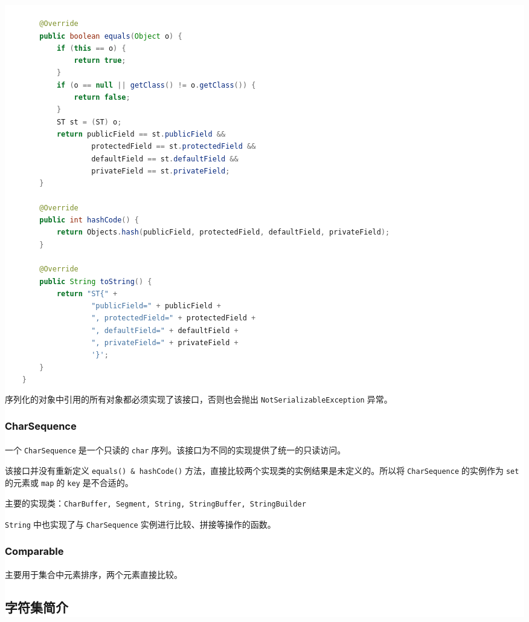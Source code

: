 ```java

        @Override
        public boolean equals(Object o) {
            if (this == o) {
                return true;
            }
            if (o == null || getClass() != o.getClass()) {
                return false;
            }
            ST st = (ST) o;
            return publicField == st.publicField &&
                    protectedField == st.protectedField &&
                    defaultField == st.defaultField &&
                    privateField == st.privateField;
        }

        @Override
        public int hashCode() {
            return Objects.hash(publicField, protectedField, defaultField, privateField);
        }

        @Override
        public String toString() {
            return "ST{" +
                    "publicField=" + publicField +
                    ", protectedField=" + protectedField +
                    ", defaultField=" + defaultField +
                    ", privateField=" + privateField +
                    '}';
        }
    }
```

序列化的对象中引用的所有对象都必须实现了该接口，否则也会抛出 `NotSerializableException` 异常。

### CharSequence

一个 `CharSequence` 是一个只读的 `char` 序列。该接口为不同的实现提供了统一的只读访问。

该接口并没有重新定义 `equals() & hashCode()` 方法，直接比较两个实现类的实例结果是未定义的。所以将 `CharSequence` 的实例作为 `set` 的元素或 `map` 的 `key` 是不合适的。

主要的实现类：`CharBuffer, Segment, String, StringBuffer, StringBuilder`

`String` 中也实现了与 `CharSequence` 实例进行比较、拼接等操作的函数。

### Comparable<T>

主要用于集合中元素排序，两个元素直接比较。

## 字符集简介
